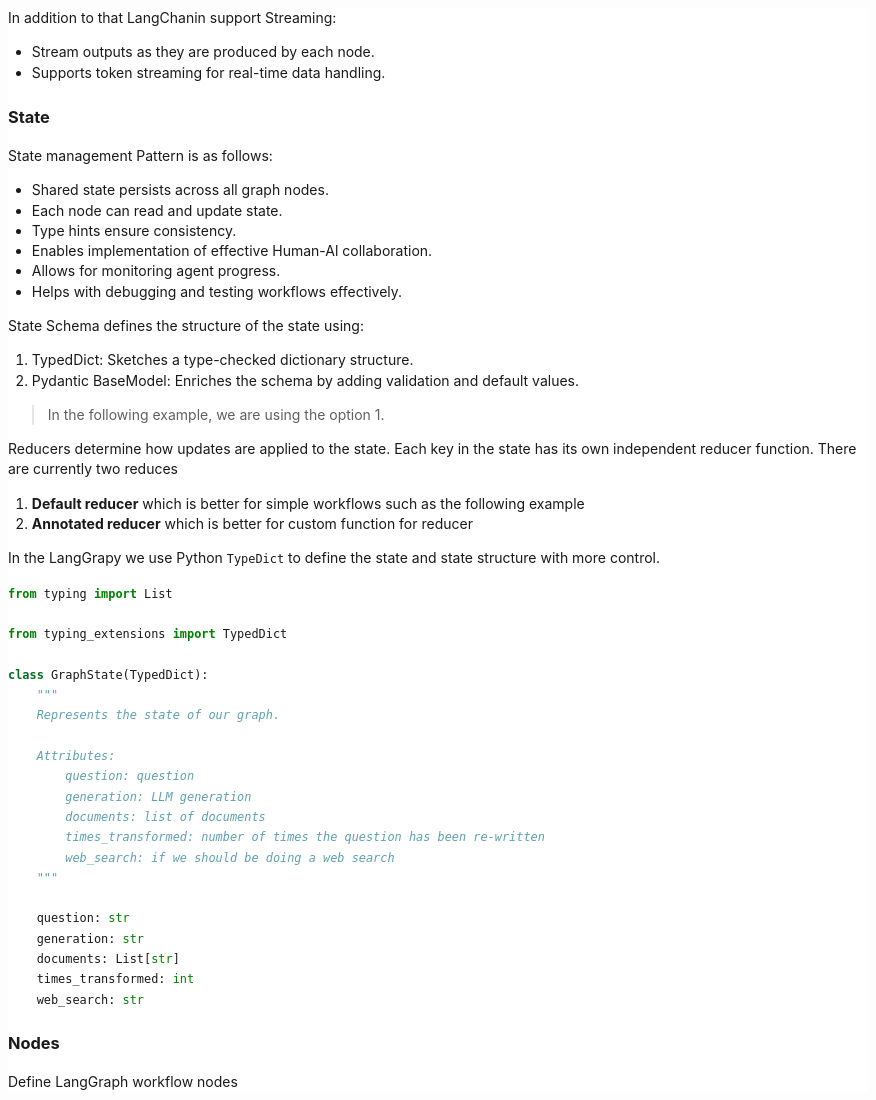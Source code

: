 In addition to that LangChanin support Streaming:

- Stream outputs as they are produced by each node.
- Supports token streaming for real-time data handling.    

### State
State management Pattern is as follows:

- Shared state persists across all graph nodes.
- Each node can read and update state.
- Type hints ensure consistency.
- Enables implementation of effective Human-Al collaboration.
- Allows for monitoring agent progress.
- Helps with debugging and testing workflows effectively.

State Schema defines the structure of the state using:
1. TypedDict: Sketches a type-checked dictionary structure.
2. Pydantic BaseModel: Enriches the schema by adding validation and default values.

> In the following example, we are using the option 1.

Reducers determine how updates are applied to the state. Each key in the state has its own independent reducer function. There are currently two reduces
1. **Default reducer** which is better for simple workflows such as the following example
2. **Annotated reducer** which is better for custom function for reducer

In the LangGrapy we use Python `TypeDict` to define the state and state structure with more control. 


```python
from typing import List

from typing_extensions import TypedDict

class GraphState(TypedDict):
    """
    Represents the state of our graph.

    Attributes:
        question: question
        generation: LLM generation
        documents: list of documents
        times_transformed: number of times the question has been re-written
        web_search: if we should be doing a web search
    """

    question: str
    generation: str
    documents: List[str]
    times_transformed: int
    web_search: str
```

### Nodes
Define LangGraph workflow nodes


[^1]: [What is an AI agent?](https://blog.langchain.com/what-is-an-agent/){:target="_blank"}
[^2]: [Oreilly AI Agents](https://github.com/sinanuozdemir/oreilly-ai-agents/blob/main/notebooks/LangGraph_Hello_World.ipynb){:target="_blank"}
[^3]: [LangGraph](https://www.langchain.com/langgraph){:target="_blank"}
[^4]: [Stanford STORM Research Project](https://storm-project.stanford.edu/research/storm/){:target="_blank"}
[^5]: [How to return structured data from a model \| 🦜️🔗 LangChain](https://python.langchain.com/docs/how_to/structured_output/){:target="_blank"}
[^6]: [LangChain Expression Language (LCEL) \| 🦜️🔗 LangChain](https://python.langchain.com/docs/concepts/lcel/){:target="_blank"}
[^7]: [langchain-community](https://python.langchain.com/api_reference/community/index.html){:target="_blank"}
[^8]: [Comparing agentic AI frameworks - AWS Prescriptive Guidance](https://docs.aws.amazon.com/prescriptive-guidance/latest/agentic-ai-frameworks/comparing-agentic-ai-frameworks.html)
